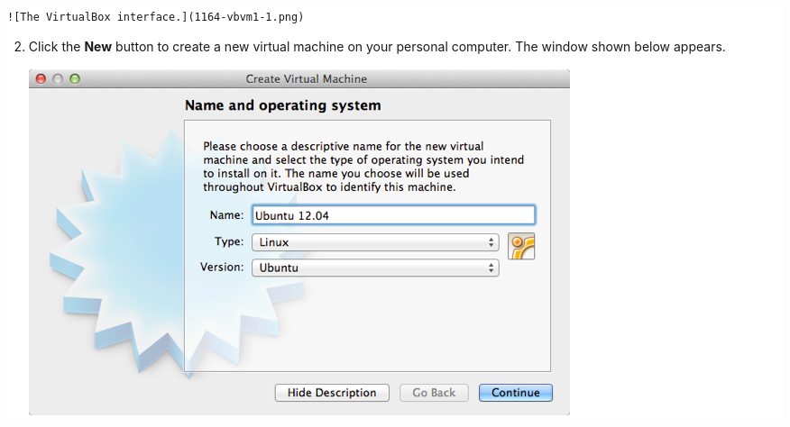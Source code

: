     ![The VirtualBox interface.](1164-vbvm1-1.png)

2.  Click the **New** button to create a new virtual machine on your personal computer. The window shown below appears.

    ![Naming a VM in VirtualBox.](1165-vbvm2-1.png)
